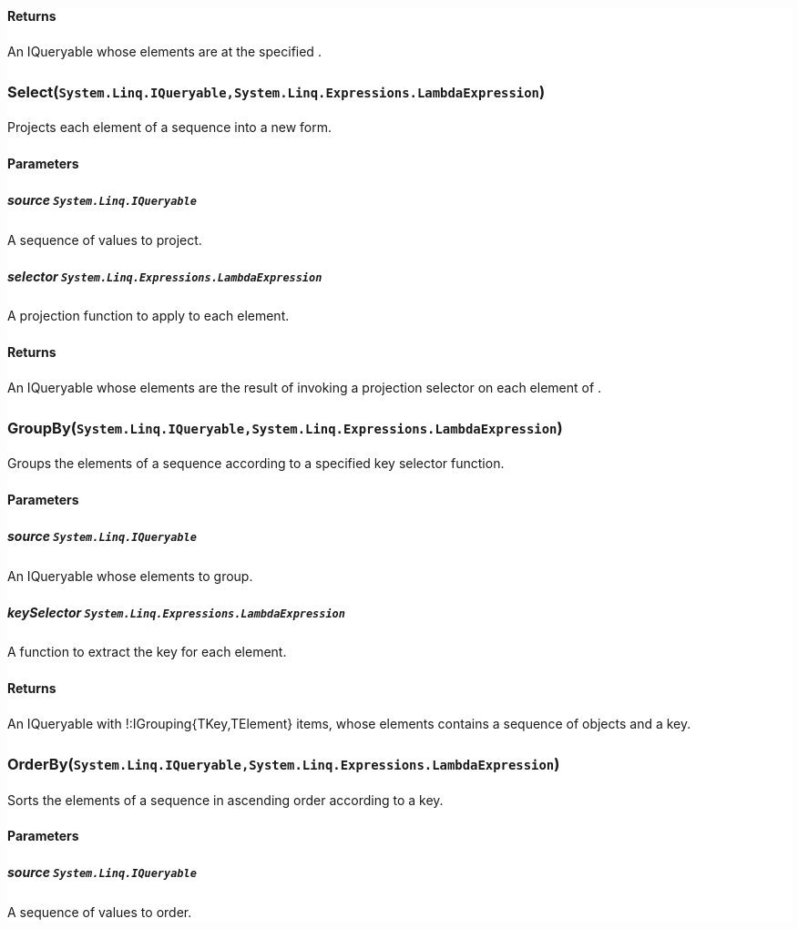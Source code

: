 

#### Returns
An IQueryable whose elements are at the specified .



### Select(`System.Linq.IQueryable,System.Linq.Expressions.LambdaExpression`)
Projects each element of a sequence into a new form.


#### Parameters

##### source `System.Linq.IQueryable`
A sequence of values to project.

##### selector `System.Linq.Expressions.LambdaExpression`
A projection function to apply to each element.



#### Returns
An IQueryable whose elements are the result of invoking a
            projection selector on each element of .



### GroupBy(`System.Linq.IQueryable,System.Linq.Expressions.LambdaExpression`)
Groups the elements of a sequence according to a specified key selector function.


#### Parameters

##### source `System.Linq.IQueryable`
An IQueryable whose elements to group.

##### keySelector `System.Linq.Expressions.LambdaExpression`
A function to extract the key for each element.



#### Returns
An IQueryable with !:IGrouping{TKey,TElement} items,
            whose elements contains a sequence of objects and a key.



### OrderBy(`System.Linq.IQueryable,System.Linq.Expressions.LambdaExpression`)
Sorts the elements of a sequence in ascending order according to a key.


#### Parameters

##### source `System.Linq.IQueryable`
A sequence of values to order.
